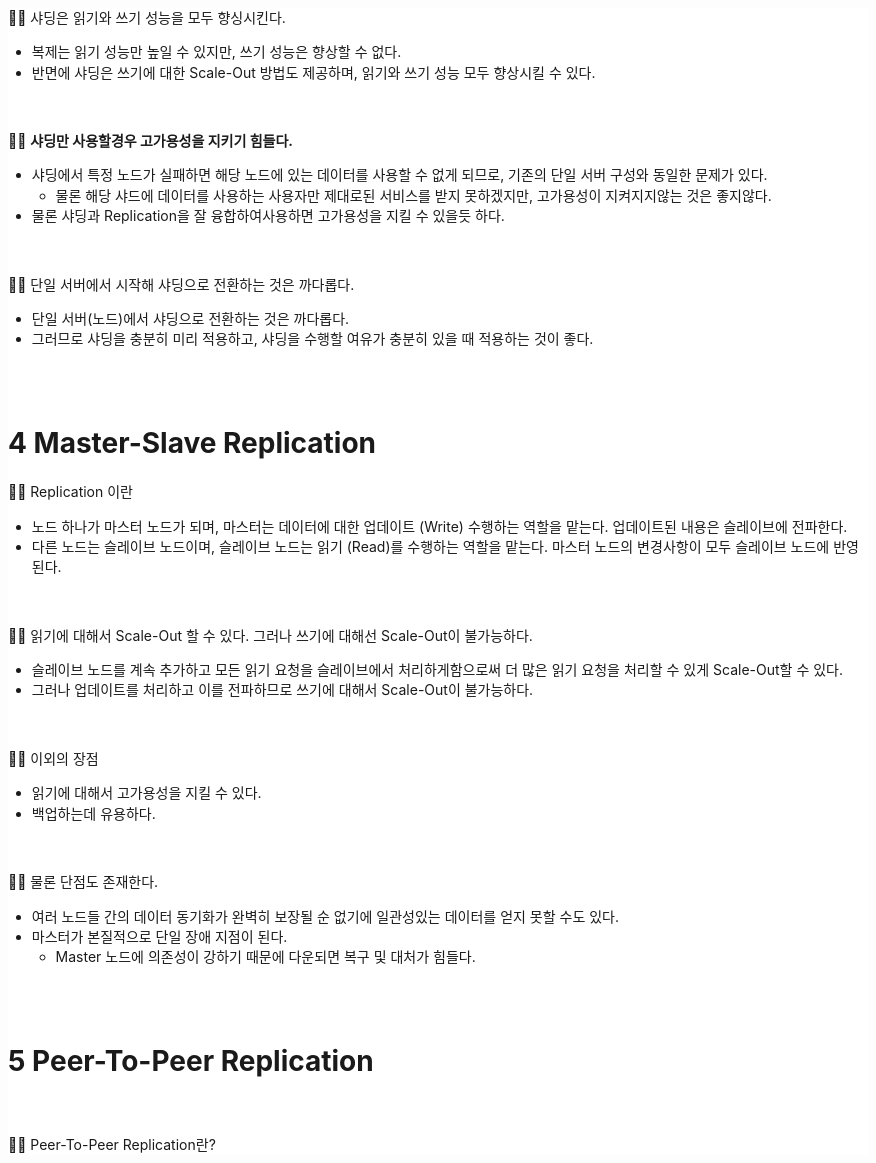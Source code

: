 💁‍♂️ 샤딩은 읽기와 쓰기 성능을 모두 향싱시킨다.

* 복제는 읽기 성능만 높일 수 있지만, 쓰기 성능은 향상할 수 없다.
* 반면에 샤딩은 쓰기에 대한 Scale-Out 방법도 제공하며, 읽기와 쓰기 성능 모두 향상시킬 수 있다.

<br>

💁‍♂️ **샤딩만 사용할경우 고가용성을 지키기 힘들다.**

* 샤딩에서 특정 노드가 실패하면 해당 노드에 있는 데이터를 사용할 수 없게 되므로, 기존의 단일 서버 구성와 동일한 문제가 있다.
  * 물론 해당 샤드에 데이터를 사용하는 사용자만 제대로된 서비스를 받지 못하겠지만, 고가용성이 지켜지지않는 것은 좋지않다.
* 물론 샤딩과 Replication을 잘 융합하여사용하면 고가용성을 지킬 수 있을듯 하다.

<br>

💁‍♂️ 단일 서버에서 시작해 샤딩으로 전환하는 것은 까다롭다.

* 단일 서버(노드)에서 샤딩으로 전환하는 것은 까다롭다.
* 그러므로 샤딩을 충분히 미리 적용하고, 샤딩을 수행할 여유가 충분히 있을 때 적용하는 것이 좋다.

<br>

# 4 Master-Slave Replication

💁‍♂️ Replication 이란

* 노드 하나가 마스터 노드가 되며, 마스터는 데이터에 대한 업데이트 (Write) 수행하는 역할을 맡는다. 업데이트된 내용은 슬레이브에 전파한다.
* 다른 노드는 슬레이브 노드이며, 슬레이브 노드는 읽기 (Read)를 수행하는 역할을 맡는다. 마스터 노드의 변경사항이 모두 슬레이브 노드에 반영된다. 

<br>

💁‍♂️ 읽기에 대해서 Scale-Out 할 수 있다. 그러나 쓰기에 대해선 Scale-Out이 불가능하다.

* 슬레이브 노드를 계속 추가하고 모든 읽기 요청을 슬레이브에서 처리하게함으로써 더 많은 읽기 요청을 처리할 수 있게 Scale-Out할 수 있다.
* 그러나 업데이트를 처리하고 이를 전파하므로 쓰기에 대해서 Scale-Out이 불가능하다.

<br>

💁‍♂️ 이외의 장점

* 읽기에 대해서 고가용성을 지킬 수 있다.
* 백업하는데 유용하다.

<br>

💁‍♂️ 물론 단점도 존재한다.

* 여러 노드들 간의 데이터 동기화가 완벽히 보장될 순 없기에 일관성있는 데이터를 얻지 못할 수도 있다.
* 마스터가 본질적으로 단일 장애 지점이 된다.
  * Master 노드에 의존성이 강하기 때문에 다운되면 복구 및 대처가 힘들다.

<br>

# 5 Peer-To-Peer Replication

<br>

💁‍♂️ Peer-To-Peer Replication란?

